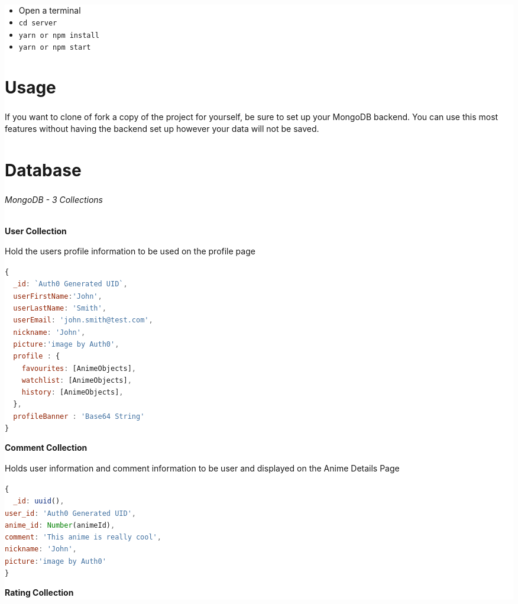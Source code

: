- Open a terminal
- `cd server`
- `yarn or npm install`
- `yarn or npm start`

# Usage

If you want to clone of fork a copy of the project for yourself, be sure to set up your MongoDB backend. You can use this most features without having the backend set up however your data will not be saved.

# Database

###### MongoDB - 3 Collections

**User Collection**

Hold the users profile information to be used on the profile page

```javascript
{
  _id: `Auth0 Generated UID`,
  userFirstName:'John',
  userLastName: 'Smith',
  userEmail: 'john.smith@test.com',
  nickname: 'John',
  picture:'image by Auth0',
  profile : {
    favourites: [AnimeObjects],
    watchlist: [AnimeObjects],
    history: [AnimeObjects],
  },
  profileBanner : 'Base64 String'
}

```

**Comment Collection**

Holds user information and comment information to be user and displayed on the Anime Details Page

```javascript
{
  _id: uuid(),
user_id: 'Auth0 Generated UID',
anime_id: Number(animeId),
comment: 'This anime is really cool',
nickname: 'John',
picture:'image by Auth0'
}
```

**Rating Collection**
